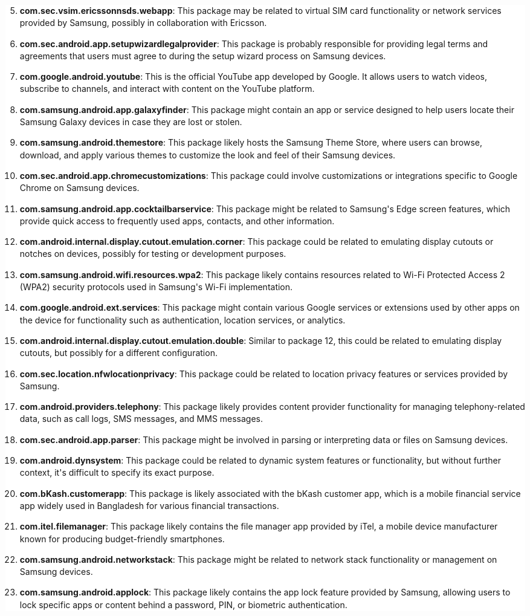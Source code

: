 5. **com.sec.vsim.ericssonnsds.webapp**: This package may be related to virtual SIM card functionality or network services provided by Samsung, possibly in collaboration with Ericsson.

6. **com.sec.android.app.setupwizardlegalprovider**: This package is probably responsible for providing legal terms and agreements that users must agree to during the setup wizard process on Samsung devices.

7. **com.google.android.youtube**: This is the official YouTube app developed by Google. It allows users to watch videos, subscribe to channels, and interact with content on the YouTube platform.

8. **com.samsung.android.app.galaxyfinder**: This package might contain an app or service designed to help users locate their Samsung Galaxy devices in case they are lost or stolen.

9. **com.samsung.android.themestore**: This package likely hosts the Samsung Theme Store, where users can browse, download, and apply various themes to customize the look and feel of their Samsung devices.

10. **com.sec.android.app.chromecustomizations**: This package could involve customizations or integrations specific to Google Chrome on Samsung devices.

11. **com.samsung.android.app.cocktailbarservice**: This package might be related to Samsung's Edge screen features, which provide quick access to frequently used apps, contacts, and other information.

12. **com.android.internal.display.cutout.emulation.corner**: This package could be related to emulating display cutouts or notches on devices, possibly for testing or development purposes.

13. **com.samsung.android.wifi.resources.wpa2**: This package likely contains resources related to Wi-Fi Protected Access 2 (WPA2) security protocols used in Samsung's Wi-Fi implementation.

14. **com.google.android.ext.services**: This package might contain various Google services or extensions used by other apps on the device for functionality such as authentication, location services, or analytics.

15. **com.android.internal.display.cutout.emulation.double**: Similar to package 12, this could be related to emulating display cutouts, but possibly for a different configuration.

16. **com.sec.location.nfwlocationprivacy**: This package could be related to location privacy features or services provided by Samsung.

17. **com.android.providers.telephony**: This package likely provides content provider functionality for managing telephony-related data, such as call logs, SMS messages, and MMS messages.

18. **com.sec.android.app.parser**: This package might be involved in parsing or interpreting data or files on Samsung devices.

19. **com.android.dynsystem**: This package could be related to dynamic system features or functionality, but without further context, it's difficult to specify its exact purpose.

20. **com.bKash.customerapp**: This package is likely associated with the bKash customer app, which is a mobile financial service app widely used in Bangladesh for various financial transactions.

21. **com.itel.filemanager**: This package likely contains the file manager app provided by iTel, a mobile device manufacturer known for producing budget-friendly smartphones.

22. **com.samsung.android.networkstack**: This package might be related to network stack functionality or management on Samsung devices.

23. **com.samsung.android.applock**: This package likely contains the app lock feature provided by Samsung, allowing users to lock specific apps or content behind a password, PIN, or biometric authentication.
